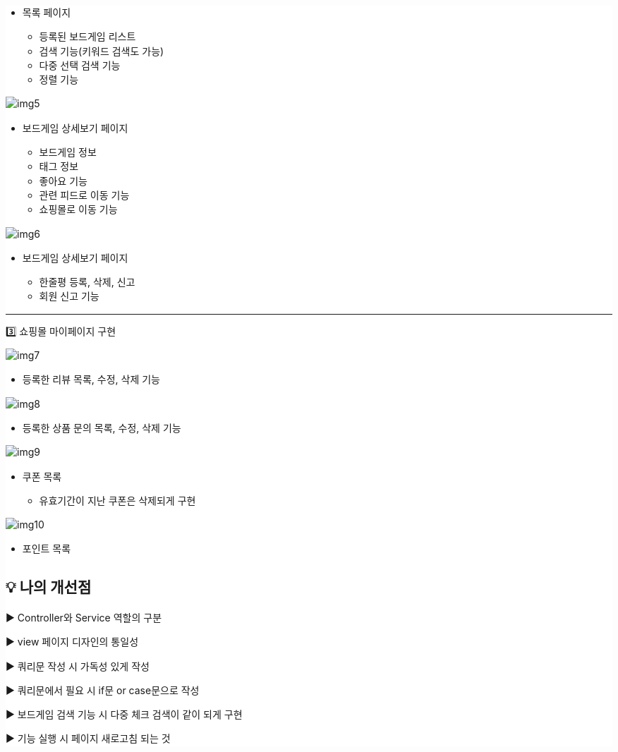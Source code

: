 - 목록 페이지 


  - 등록된 보드게임 리스트
  - 검색 기능(키워드 검색도 가능)
  - 다중 선택 검색 기능
  - 정렬 기능 

<img width="734" alt="img5" src="https://github.com/s2szs2/FSB/assets/138738108/bb621040-fe88-4488-9586-20e7eb8a84d7">

- 보드게임 상세보기 페이지


  - 보드게임 정보
  - 태그 정보
  - 좋아요 기능
  - 관련 피드로 이동 기능
  - 쇼핑몰로 이동 기능

<img width="943" alt="img6" src="https://github.com/s2szs2/FSB/assets/138738108/711a527d-74ee-43d2-9879-1baba236dc7b">

- 보드게임 상세보기 페이지


  - 한줄평 등록, 삭제, 신고
  - 회원 신고 기능


---
3️⃣  쇼핑몰 마이페이지 구현


<img width="944" alt="img7" src="https://github.com/s2szs2/FSB/assets/138738108/524db69b-cdad-411a-b0a3-e7fc9603ce7a">


- 등록한 리뷰 목록, 수정, 삭제 기능




<img width="940" alt="img8" src="https://github.com/s2szs2/FSB/assets/138738108/8e4cec29-d07c-4a74-9360-214ec5946b52">


- 등록한 상품 문의 목록, 수정, 삭제 기능



<img width="941" alt="img9" src="https://github.com/s2szs2/FSB/assets/138738108/7011931f-58d3-4acc-b1ff-90d765aa3f0a">


- 쿠폰 목록


  - 유효기간이 지난 쿠폰은 삭제되게 구현


<img width="945" alt="img10" src="https://github.com/s2szs2/FSB/assets/138738108/f4e1c229-a5ce-4e88-8045-b99c30fe5543">


- 포인트 목록


## 💡 나의 개선점
▶️ Controller와 Service 역할의 구분

▶️ view 페이지 디자인의 통일성

▶️ 쿼리문 작성 시 가독성 있게 작성

▶️ 쿼리문에서 필요 시 if문 or case문으로 작성

▶️ 보드게임 검색 기능 시 다중 체크 검색이 같이 되게 구현

▶️ 기능 실행 시 페이지 새로고침 되는 것
